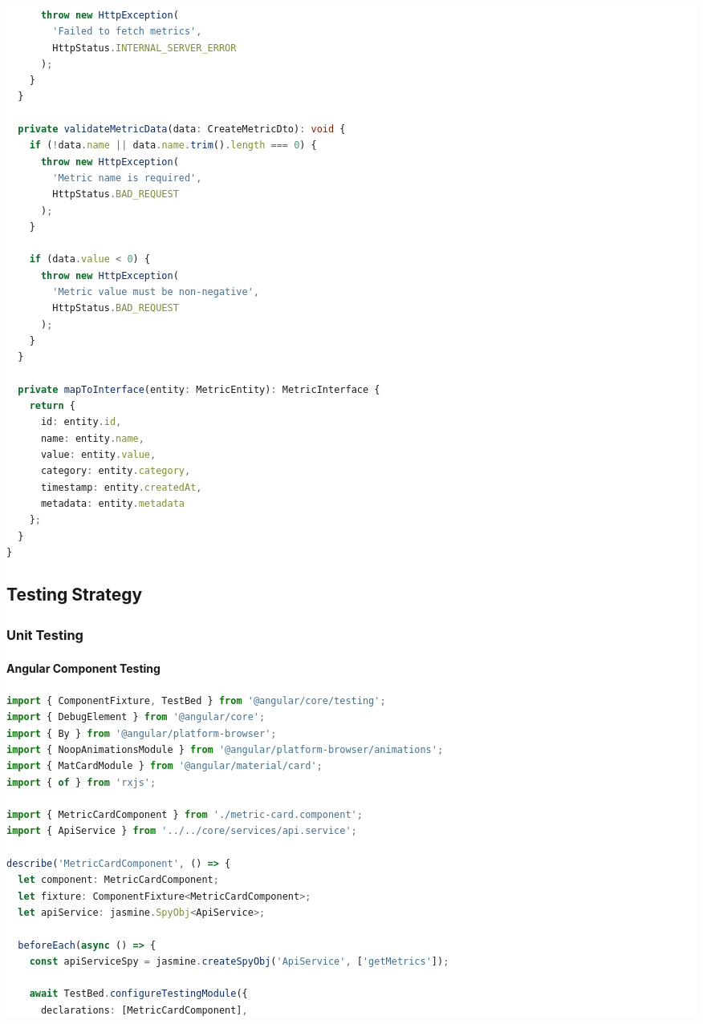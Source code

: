 ```typescript
      throw new HttpException(
        'Failed to fetch metrics',
        HttpStatus.INTERNAL_SERVER_ERROR
      );
    }
  }
  
  private validateMetricData(data: CreateMetricDto): void {
    if (!data.name || data.name.trim().length === 0) {
      throw new HttpException(
        'Metric name is required',
        HttpStatus.BAD_REQUEST
      );
    }
    
    if (data.value < 0) {
      throw new HttpException(
        'Metric value must be non-negative',
        HttpStatus.BAD_REQUEST
      );
    }
  }
  
  private mapToInterface(entity: MetricEntity): MetricInterface {
    return {
      id: entity.id,
      name: entity.name,
      value: entity.value,
      category: entity.category,
      timestamp: entity.createdAt,
      metadata: entity.metadata
    };
  }
}
```

## Testing Strategy

### Unit Testing

#### Angular Component Testing
```typescript
import { ComponentFixture, TestBed } from '@angular/core/testing';
import { DebugElement } from '@angular/core';
import { By } from '@angular/platform-browser';
import { NoopAnimationsModule } from '@angular/platform-browser/animations';
import { MatCardModule } from '@angular/material/card';
import { of } from 'rxjs';

import { MetricCardComponent } from './metric-card.component';
import { ApiService } from '../../core/services/api.service';

describe('MetricCardComponent', () => {
  let component: MetricCardComponent;
  let fixture: ComponentFixture<MetricCardComponent>;
  let apiService: jasmine.SpyObj<ApiService>;

  beforeEach(async () => {
    const apiServiceSpy = jasmine.createSpyObj('ApiService', ['getMetrics']);

    await TestBed.configureTestingModule({
      declarations: [MetricCardComponent],
```